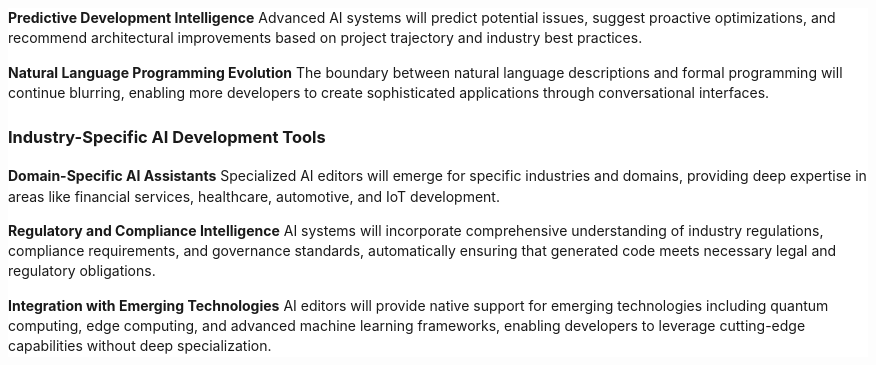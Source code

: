 **Predictive Development Intelligence**
Advanced AI systems will predict potential issues, suggest proactive optimizations, and recommend architectural improvements based on project trajectory and industry best practices.

**Natural Language Programming Evolution**
The boundary between natural language descriptions and formal programming will continue blurring, enabling more developers to create sophisticated applications through conversational interfaces.

### Industry-Specific AI Development Tools

**Domain-Specific AI Assistants**
Specialized AI editors will emerge for specific industries and domains, providing deep expertise in areas like financial services, healthcare, automotive, and IoT development.

**Regulatory and Compliance Intelligence**
AI systems will incorporate comprehensive understanding of industry regulations, compliance requirements, and governance standards, automatically ensuring that generated code meets necessary legal and regulatory obligations.

**Integration with Emerging Technologies**
AI editors will provide native support for emerging technologies including quantum computing, edge computing, and advanced machine learning frameworks, enabling developers to leverage cutting-edge capabilities without deep specialization.
